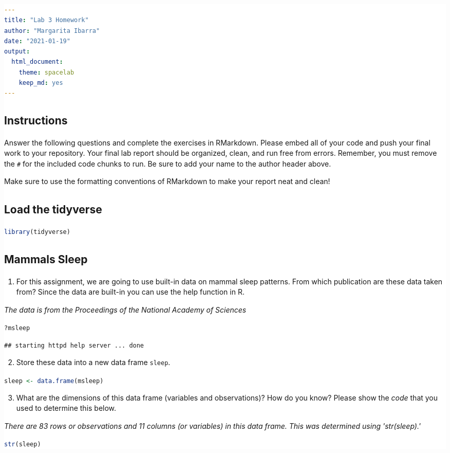 ```yaml
---
title: "Lab 3 Homework"
author: "Margarita Ibarra"
date: "2021-01-19"
output:
  html_document: 
    theme: spacelab
    keep_md: yes
---
```

## Instructions
Answer the following questions and complete the exercises in RMarkdown. Please embed all of your code and push your final work to your repository. Your final lab report should be organized, clean, and run free from errors. Remember, you must remove the `#` for the included code chunks to run. Be sure to add your name to the author header above.

Make sure to use the formatting conventions of RMarkdown to make your report neat and clean!  

## Load the tidyverse

```r
library(tidyverse)
```

## Mammals Sleep
1. For this assignment, we are going to use built-in data on mammal sleep patterns. From which publication are these data taken from? Since the data are built-in you can use the help function in R.

  _The data is from the Proceedings of the National Academy of Sciences_

```r
?msleep
```

```
## starting httpd help server ... done
```

2. Store these data into a new data frame `sleep`.


```r
sleep <- data.frame(msleep)
```

3. What are the dimensions of this data frame (variables and observations)? How do you know? Please show the *code* that you used to determine this below.  
  
  _There are 83 rows or observations and 11 columns (or variables) in this data frame. This was determined using 'str(sleep).'_
  

```r
str(sleep) 
```
